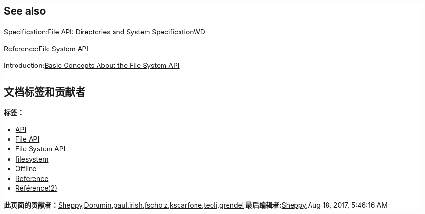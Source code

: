 


## See also<a name="See_also"></a>


Specification:[File API: Directories and System Specification](%7239 "")WD



Reference:[File System API](%7197 "en/DOM/File_API/File_System_API")



Introduction:[Basic Concepts About the File System API](%7240 "en/DOM/File_APIs/Filesystem/Basic_Concepts_About_the_Filesystem_API")




## 文档标签和贡献者
**标签：**
* [API](%50 "")
* [File API](%7244 "")
* [File System API](%7246 "")
* [filesystem](%7247 "")
* [Offline](%4708 "")
* [Reference](%3381 "")
* [Référence(2)](%3892 "")

**此页面的贡献者：**[Sheppy](%405 ""),[Dorumin](%14523 ""),[paul.irish](%14524 ""),[fscholz](%60 ""),[kscarfone](%3900 ""),[teoli](%160 ""),[grendel](%7253 "")
**最后编辑者:**[Sheppy](%405 ""),<time>Aug 18, 2017, 5:46:16 AM</time>


